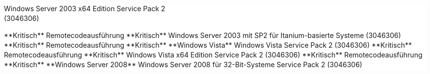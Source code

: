 Windows Server 2003 x64 Edition Service Pack 2  
(3046306)
</td>
<td style="border:1px solid black;">
**Kritisch**  
Remotecodeausführung
</td>
<td style="border:1px solid black;">
**Kritisch**
</td>
</tr>
<tr>
<td style="border:1px solid black;">
Windows Server 2003 mit SP2 für Itanium-basierte Systeme  
(3046306)
</td>
<td style="border:1px solid black;">
**Kritisch**  
Remotecodeausführung
</td>
<td style="border:1px solid black;">
**Kritisch**
</td>
</tr>
<tr>
<td style="border:1px solid black;" colspan="3">
**Windows Vista**
</td>
</tr>
<tr>
<td style="border:1px solid black;">
Windows Vista Service Pack 2  
(3046306)
</td>
<td style="border:1px solid black;">
**Kritisch**  
Remotecodeausführung
</td>
<td style="border:1px solid black;">
**Kritisch**
</td>
</tr>
<tr>
<td style="border:1px solid black;">
Windows Vista x64 Edition Service Pack 2  
(3046306)
</td>
<td style="border:1px solid black;">
**Kritisch**  
Remotecodeausführung
</td>
<td style="border:1px solid black;">
**Kritisch**
</td>
</tr>
<tr>
<td style="border:1px solid black;" colspan="3">
**Windows Server 2008**
</td>
</tr>
<tr>
<td style="border:1px solid black;">
Windows Server 2008 für 32-Bit-Systeme Service Pack 2  
(3046306)